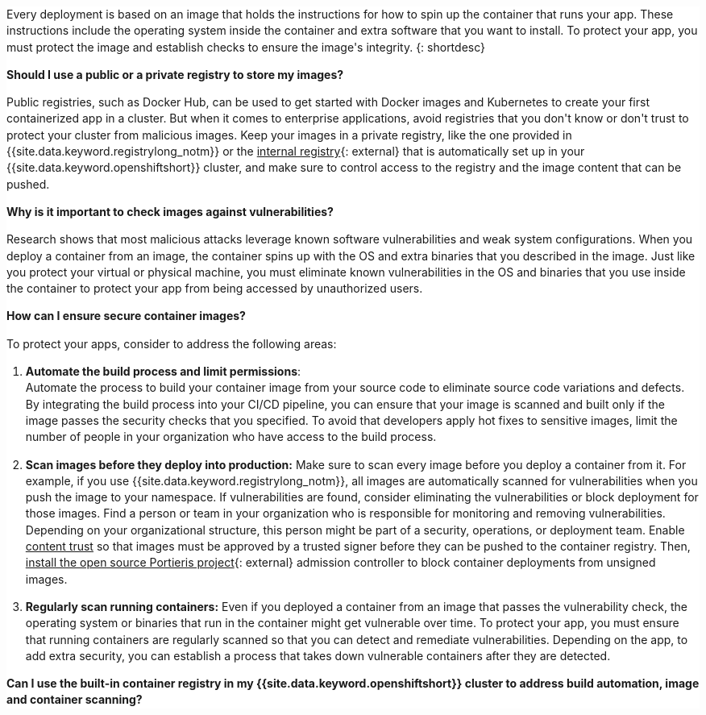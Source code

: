 Every deployment is based on an image that holds the instructions for how to spin up the container that runs your app. These instructions include the operating system inside the container and extra software that you want to install. To protect your app, you must protect the image and establish checks to ensure the image's integrity.
{: shortdesc}

**Should I use a public or a private registry to store my images?**

Public registries, such as Docker Hub, can be used to get started with Docker images and Kubernetes to create your first containerized app in a cluster. But when it comes to enterprise applications, avoid registries that you don't know or don't trust to protect your cluster from malicious images. Keep your images in a private registry, like the one provided in {{site.data.keyword.registrylong_notm}} or the [internal registry](https://docs.openshift.com/container-platform/4.6/registry/architecture-component-imageregistry.html){: external} that is automatically set up in your {{site.data.keyword.openshiftshort}} cluster, and make sure to control access to the registry and the image content that can be pushed.

**Why is it important to check images against vulnerabilities?**

Research shows that most malicious attacks leverage known software vulnerabilities and weak system configurations. When you deploy a container from an image, the container spins up with the OS and extra binaries that you described in the image. Just like you protect your virtual or physical machine, you must eliminate known vulnerabilities in the OS and binaries that you use inside the container to protect your app from being accessed by unauthorized users. </br>

**How can I ensure secure container images?**

To protect your apps, consider to address the following areas:

1. **Automate the build process and limit permissions**: </br>
Automate the process to build your container image from your source code to eliminate source code variations and defects. By integrating the build process into your CI/CD pipeline, you can ensure that your image is scanned and built only if the image passes the security checks that you specified. To avoid that developers apply hot fixes to sensitive images, limit the number of people in your organization who have access to the build process.

2. **Scan images before they deploy into production:**
Make sure to scan every image before you deploy a container from it. For example, if you use {{site.data.keyword.registrylong_notm}}, all images are automatically scanned for vulnerabilities when you push the image to your namespace. If vulnerabilities are found, consider eliminating the vulnerabilities or block deployment for those images. Find a person or team in your organization who is responsible for monitoring and removing vulnerabilities. Depending on your organizational structure, this person might be part of a security, operations, or deployment team. Enable [content trust](/docs/Registry?topic=Registry-registry_trustedcontent#registry_trustedcontent) so that images must be approved by a trusted signer before they can be pushed to the container registry. Then, [install the open source Portieris project](https://github.com/IBM/portieris){: external} admission controller to block container deployments from unsigned images.

3. **Regularly scan running containers:**
Even if you deployed a container from an image that passes the vulnerability check, the operating system or binaries that run in the container might get vulnerable over time. To protect your app, you must ensure that running containers are regularly scanned so that you can detect and remediate vulnerabilities. Depending on the app, to add extra security, you can establish a process that takes down vulnerable containers after they are detected.

**Can I use the built-in container registry in my {{site.data.keyword.openshiftshort}} cluster to address build automation, image and container scanning?**
